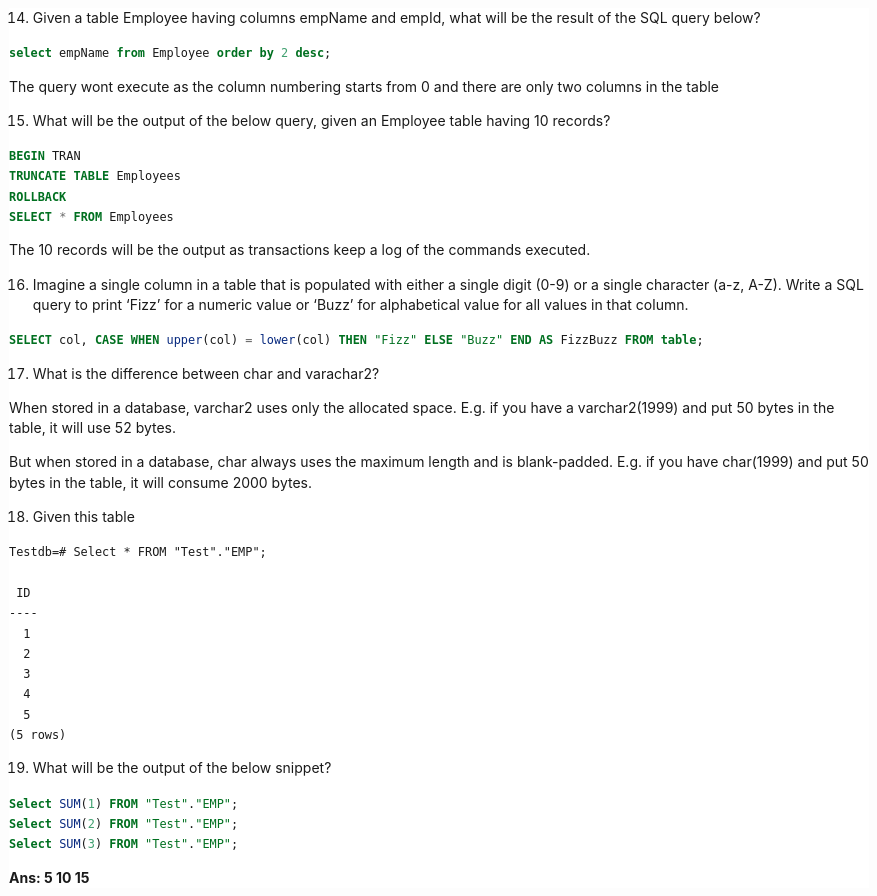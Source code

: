 14. Given a table Employee having columns empName and empId, what will be the result of the SQL query below?

```sql
select empName from Employee order by 2 desc;
```

The query wont execute as the column numbering starts from 0 and there are only two columns in the table


15. What will be the output of the below query, given an Employee table having 10 records?

```sql
BEGIN TRAN
TRUNCATE TABLE Employees
ROLLBACK
SELECT * FROM Employees
```

The 10 records will be the output as transactions keep a log of the commands executed.

16. Imagine a single column in a table that is populated with either a single digit (0-9) or a single character (a-z, A-Z). Write a SQL query to print ‘Fizz’ for a numeric value or ‘Buzz’ for alphabetical value for all values in that column.

```sql
SELECT col, CASE WHEN upper(col) = lower(col) THEN "Fizz" ELSE "Buzz" END AS FizzBuzz FROM table;
```

17. What is the difference between char and varachar2?

When stored in a database, varchar2 uses only the allocated space. E.g. if you have a varchar2(1999) and put 50 bytes in the table, it will use 52 bytes.

But when stored in a database, char always uses the maximum length and is blank-padded. E.g. if you have char(1999) and put 50 bytes in the table, it will consume 2000 bytes.

18. Given this table

```
Testdb=# Select * FROM "Test"."EMP";

 ID
----
  1
  2
  3
  4
  5
(5 rows)
```
19. What will be the output of the below snippet?

```sql
Select SUM(1) FROM "Test"."EMP";
Select SUM(2) FROM "Test"."EMP";
Select SUM(3) FROM "Test"."EMP";
```
**Ans: 5 10 15**
